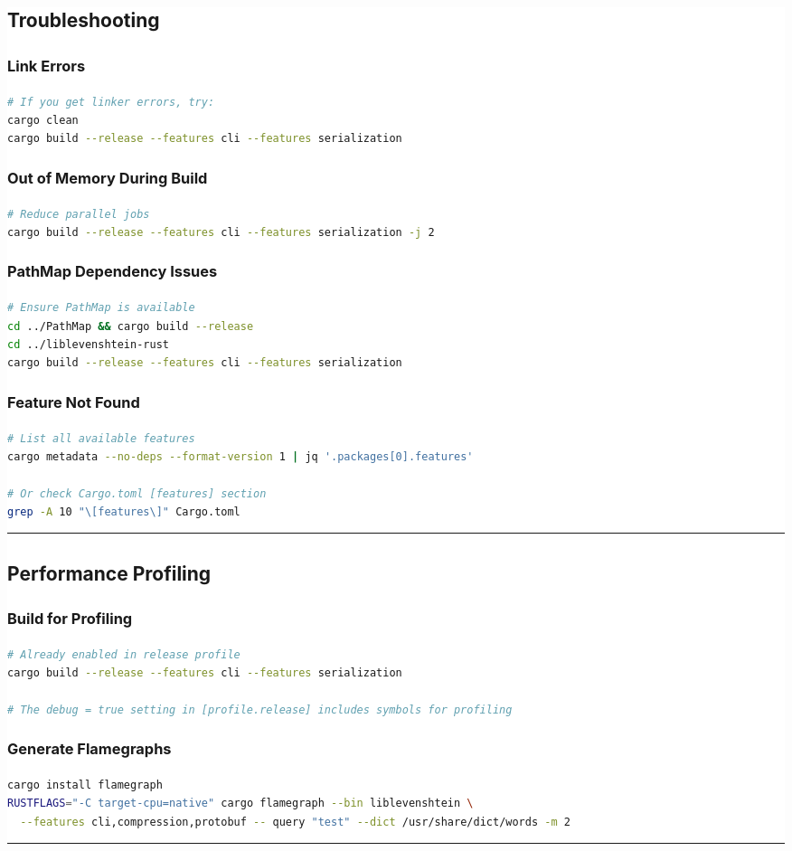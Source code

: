 
## Troubleshooting

### Link Errors
```bash
# If you get linker errors, try:
cargo clean
cargo build --release --features cli --features serialization
```

### Out of Memory During Build
```bash
# Reduce parallel jobs
cargo build --release --features cli --features serialization -j 2
```

### PathMap Dependency Issues
```bash
# Ensure PathMap is available
cd ../PathMap && cargo build --release
cd ../liblevenshtein-rust
cargo build --release --features cli --features serialization
```

### Feature Not Found
```bash
# List all available features
cargo metadata --no-deps --format-version 1 | jq '.packages[0].features'

# Or check Cargo.toml [features] section
grep -A 10 "\[features\]" Cargo.toml
```

---

## Performance Profiling

### Build for Profiling
```bash
# Already enabled in release profile
cargo build --release --features cli --features serialization

# The debug = true setting in [profile.release] includes symbols for profiling
```

### Generate Flamegraphs
```bash
cargo install flamegraph
RUSTFLAGS="-C target-cpu=native" cargo flamegraph --bin liblevenshtein \
  --features cli,compression,protobuf -- query "test" --dict /usr/share/dict/words -m 2
```

---